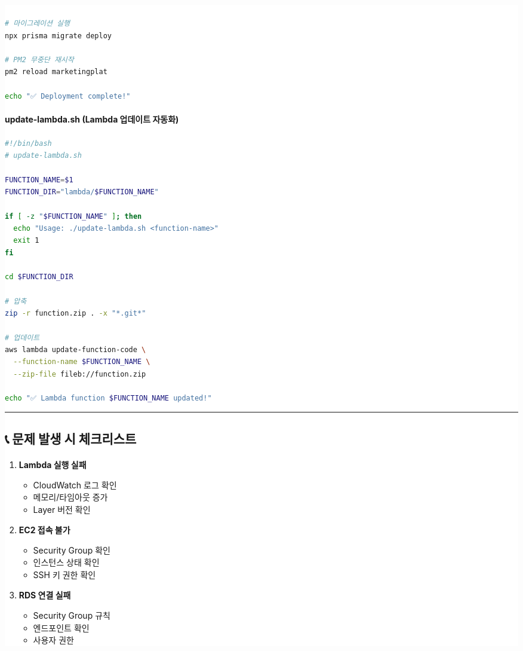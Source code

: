 ```bash

# 마이그레이션 실행
npx prisma migrate deploy

# PM2 무중단 재시작
pm2 reload marketingplat

echo "✅ Deployment complete!"
```

#### update-lambda.sh (Lambda 업데이트 자동화)
```bash
#!/bin/bash
# update-lambda.sh

FUNCTION_NAME=$1
FUNCTION_DIR="lambda/$FUNCTION_NAME"

if [ -z "$FUNCTION_NAME" ]; then
  echo "Usage: ./update-lambda.sh <function-name>"
  exit 1
fi

cd $FUNCTION_DIR

# 압축
zip -r function.zip . -x "*.git*"

# 업데이트
aws lambda update-function-code \
  --function-name $FUNCTION_NAME \
  --zip-file fileb://function.zip

echo "✅ Lambda function $FUNCTION_NAME updated!"
```

---

## 📞 문제 발생 시 체크리스트

1. **Lambda 실행 실패**
   - CloudWatch 로그 확인
   - 메모리/타임아웃 증가
   - Layer 버전 확인

2. **EC2 접속 불가**
   - Security Group 확인
   - 인스턴스 상태 확인
   - SSH 키 권한 확인

3. **RDS 연결 실패**
   - Security Group 규칙
   - 엔드포인트 확인
   - 사용자 권한
